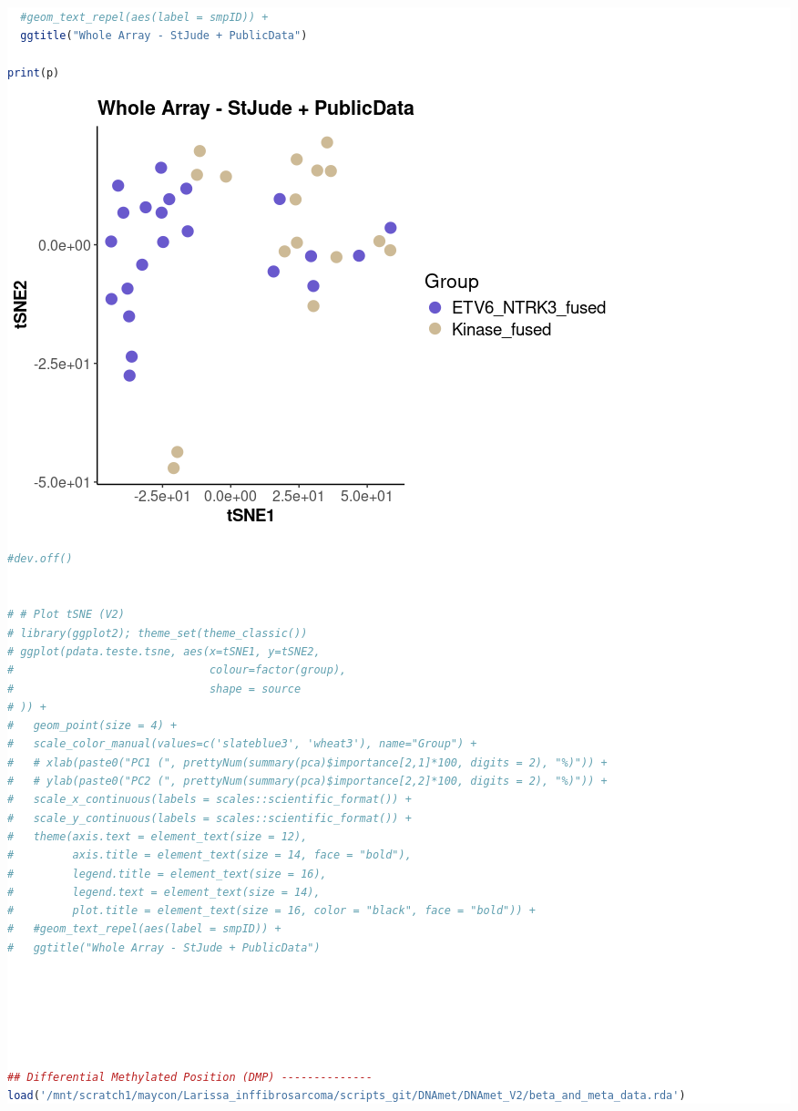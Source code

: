 ``` r
  #geom_text_repel(aes(label = smpID)) +
  ggtitle("Whole Array - StJude + PublicData") 

print(p)
```

![](Streamline_DNA_Analysis_ToRender_files/figure-gfm/unnamed-chunk-1-4.png)

``` r
#dev.off()


# # Plot tSNE (V2)
# library(ggplot2); theme_set(theme_classic())
# ggplot(pdata.teste.tsne, aes(x=tSNE1, y=tSNE2, 
#                              colour=factor(group), 
#                              shape = source
# )) +
#   geom_point(size = 4) +
#   scale_color_manual(values=c('slateblue3', 'wheat3'), name="Group") +
#   # xlab(paste0("PC1 (", prettyNum(summary(pca)$importance[2,1]*100, digits = 2), "%)")) +
#   # ylab(paste0("PC2 (", prettyNum(summary(pca)$importance[2,2]*100, digits = 2), "%)")) +
#   scale_x_continuous(labels = scales::scientific_format()) +
#   scale_y_continuous(labels = scales::scientific_format()) +
#   theme(axis.text = element_text(size = 12),
#         axis.title = element_text(size = 14, face = "bold"),
#         legend.title = element_text(size = 16),  
#         legend.text = element_text(size = 14),
#         plot.title = element_text(size = 16, color = "black", face = "bold")) +
#   #geom_text_repel(aes(label = smpID)) +
#   ggtitle("Whole Array - StJude + PublicData") 






## Differential Methylated Position (DMP) --------------
load('/mnt/scratch1/maycon/Larissa_inffibrosarcoma/scripts_git/DNAmet/DNAmet_V2/beta_and_meta_data.rda')
```